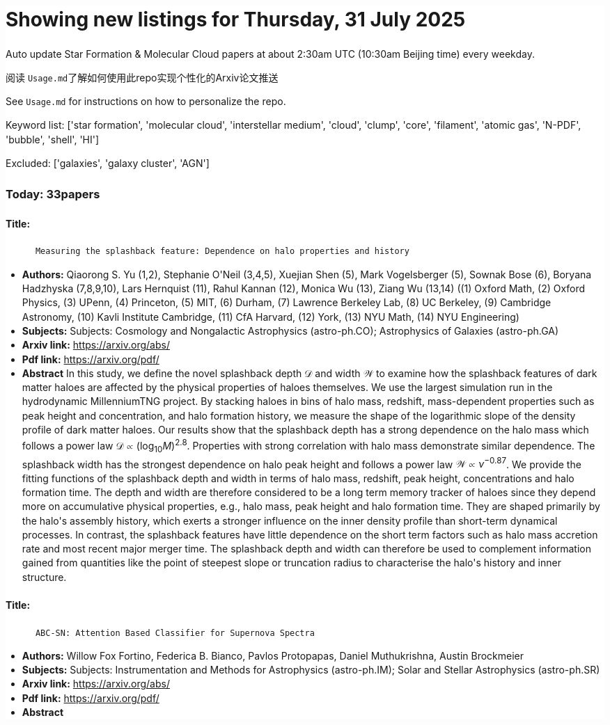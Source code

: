 # Showing new listings for Thursday, 31 July 2025
Auto update Star Formation & Molecular Cloud papers at about 2:30am UTC (10:30am Beijing time) every weekday.


阅读 `Usage.md`了解如何使用此repo实现个性化的Arxiv论文推送

See `Usage.md` for instructions on how to personalize the repo. 


Keyword list: ['star formation', 'molecular cloud', 'interstellar medium', 'cloud', 'clump', 'core', 'filament', 'atomic gas', 'N-PDF', 'bubble', 'shell', 'HI']


Excluded: ['galaxies', 'galaxy cluster', 'AGN']


### Today: 33papers 
#### Title:
          Measuring the splashback feature: Dependence on halo properties and history
 - **Authors:** Qiaorong S. Yu (1,2), Stephanie O'Neil (3,4,5), Xuejian Shen (5), Mark Vogelsberger (5), Sownak Bose (6), Boryana Hadzhyska (7,8,9,10), Lars Hernquist (11), Rahul Kannan (12), Monica Wu (13), Ziang Wu (13,14) ((1) Oxford Math, (2) Oxford Physics, (3) UPenn, (4) Princeton, (5) MIT, (6) Durham, (7) Lawrence Berkeley Lab, (8) UC Berkeley, (9) Cambridge Astronomy, (10) Kavli Institute Cambridge, (11) CfA Harvard, (12) York, (13) NYU Math, (14) NYU Engineering)
 - **Subjects:** Subjects:
Cosmology and Nongalactic Astrophysics (astro-ph.CO); Astrophysics of Galaxies (astro-ph.GA)
 - **Arxiv link:** https://arxiv.org/abs/
 - **Pdf link:** https://arxiv.org/pdf/
 - **Abstract**
 In this study, we define the novel splashback depth $\mathcal{D}$ and width $\mathcal{W}$ to examine how the splashback features of dark matter haloes are affected by the physical properties of haloes themselves. We use the largest simulation run in the hydrodynamic MillenniumTNG project. By stacking haloes in bins of halo mass, redshift, mass-dependent properties such as peak height and concentration, and halo formation history, we measure the shape of the logarithmic slope of the density profile of dark matter haloes. Our results show that the splashback depth has a strong dependence on the halo mass which follows a power law $\mathcal{D}\propto\left(\log_{10}M\right)^{2.8}$. Properties with strong correlation with halo mass demonstrate similar dependence. The splashback width has the strongest dependence on halo peak height and follows a power law $\mathcal{W}\propto\nu^{-0.87}$. We provide the fitting functions of the splashback depth and width in terms of halo mass, redshift, peak height, concentrations and halo formation time. The depth and width are therefore considered to be a long term memory tracker of haloes since they depend more on accumulative physical properties, e.g., halo mass, peak height and halo formation time. They are shaped primarily by the halo's assembly history, which exerts a stronger influence on the inner density profile than short-term dynamical processes. In contrast, the splashback features have little dependence on the short term factors such as halo mass accretion rate and most recent major merger time. The splashback depth and width can therefore be used to complement information gained from quantities like the point of steepest slope or truncation radius to characterise the halo's history and inner structure.
#### Title:
          ABC-SN: Attention Based Classifier for Supernova Spectra
 - **Authors:** Willow Fox Fortino, Federica B. Bianco, Pavlos Protopapas, Daniel Muthukrishna, Austin Brockmeier
 - **Subjects:** Subjects:
Instrumentation and Methods for Astrophysics (astro-ph.IM); Solar and Stellar Astrophysics (astro-ph.SR)
 - **Arxiv link:** https://arxiv.org/abs/
 - **Pdf link:** https://arxiv.org/pdf/
 - **Abstract**
